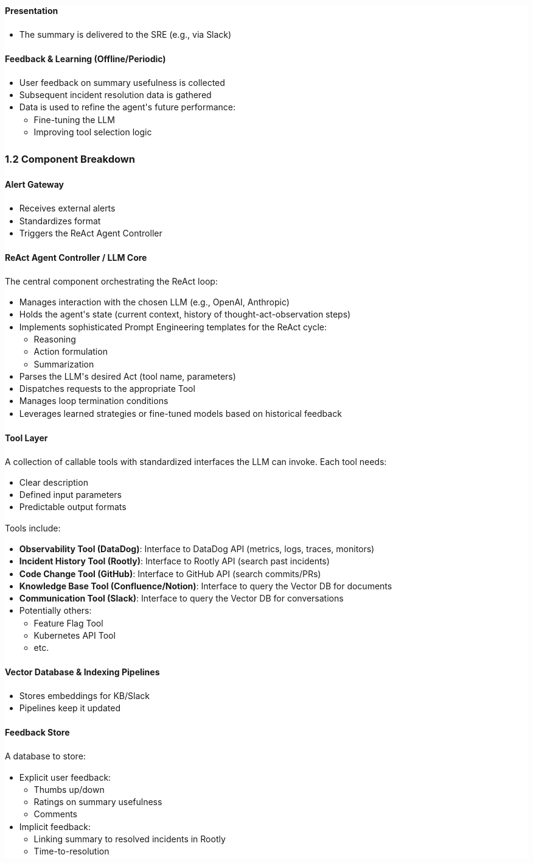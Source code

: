 #### Presentation
- The summary is delivered to the SRE (e.g., via Slack)

#### Feedback & Learning (Offline/Periodic)
- User feedback on summary usefulness is collected
- Subsequent incident resolution data is gathered
- Data is used to refine the agent's future performance:
  - Fine-tuning the LLM
  - Improving tool selection logic

### 1.2 Component Breakdown

#### Alert Gateway
- Receives external alerts
- Standardizes format
- Triggers the ReAct Agent Controller

#### ReAct Agent Controller / LLM Core
The central component orchestrating the ReAct loop:
- Manages interaction with the chosen LLM (e.g., OpenAI, Anthropic)
- Holds the agent's state (current context, history of thought-act-observation steps)
- Implements sophisticated Prompt Engineering templates for the ReAct cycle:
  - Reasoning
  - Action formulation
  - Summarization
- Parses the LLM's desired Act (tool name, parameters)
- Dispatches requests to the appropriate Tool
- Manages loop termination conditions
- Leverages learned strategies or fine-tuned models based on historical feedback

#### Tool Layer
A collection of callable tools with standardized interfaces the LLM can invoke. Each tool needs:
- Clear description
- Defined input parameters
- Predictable output formats

Tools include:
- **Observability Tool (DataDog)**: Interface to DataDog API (metrics, logs, traces, monitors)
- **Incident History Tool (Rootly)**: Interface to Rootly API (search past incidents)
- **Code Change Tool (GitHub)**: Interface to GitHub API (search commits/PRs)
- **Knowledge Base Tool (Confluence/Notion)**: Interface to query the Vector DB for documents
- **Communication Tool (Slack)**: Interface to query the Vector DB for conversations
- Potentially others:
  - Feature Flag Tool
  - Kubernetes API Tool
  - etc.

#### Vector Database & Indexing Pipelines
- Stores embeddings for KB/Slack
- Pipelines keep it updated

#### Feedback Store
A database to store:
- Explicit user feedback:
  - Thumbs up/down
  - Ratings on summary usefulness
  - Comments
- Implicit feedback:
  - Linking summary to resolved incidents in Rootly
  - Time-to-resolution
